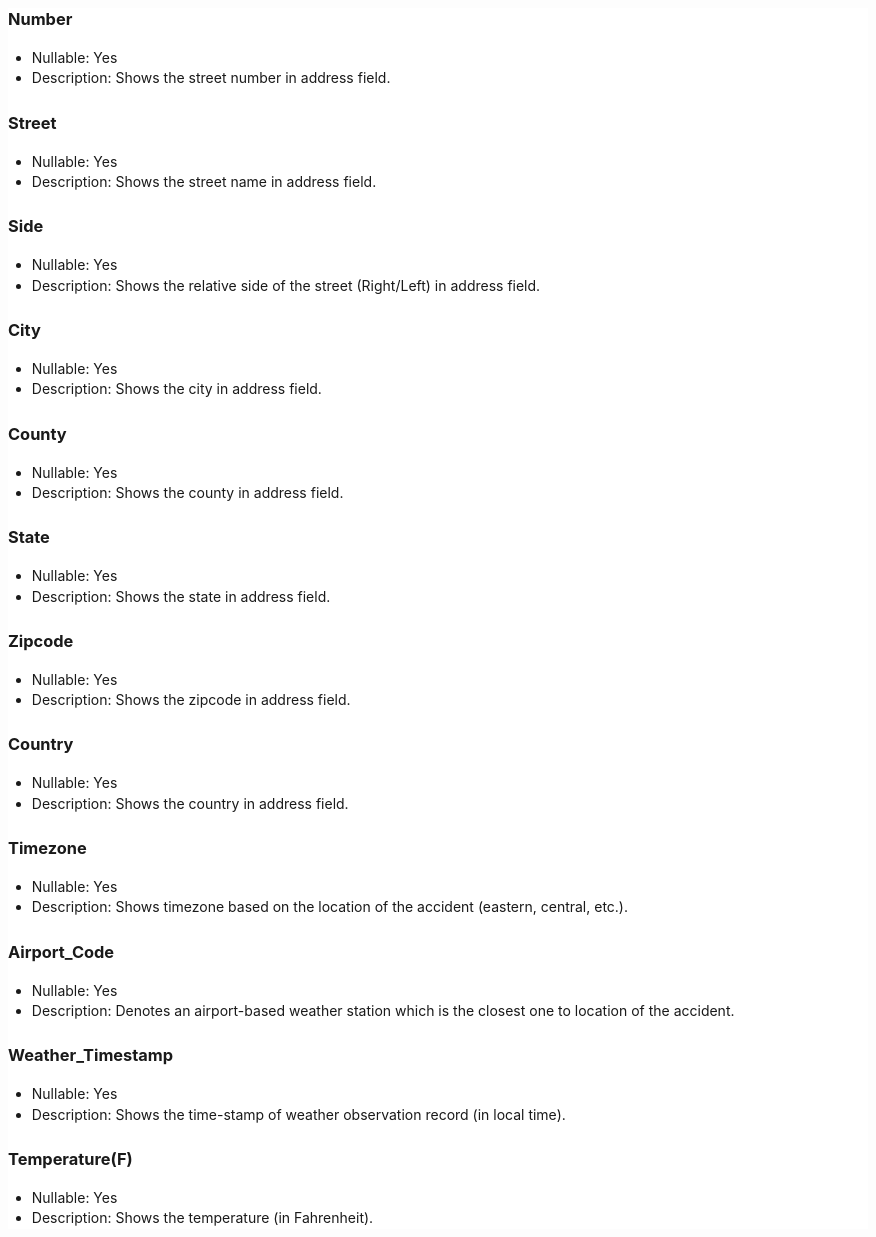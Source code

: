 ### Number
- Nullable: Yes
- Description: Shows the street number in address field.

### Street
- Nullable: Yes
- Description: Shows the street name in address field.

### Side
- Nullable: Yes
- Description: Shows the relative side of the street (Right/Left) in address field.

### City
- Nullable: Yes
- Description: Shows the city in address field.

### County
- Nullable: Yes
- Description: Shows the county in address field.

### State
- Nullable: Yes
- Description: Shows the state in address field.

### Zipcode
- Nullable: Yes
- Description: Shows the zipcode in address field.

### Country
- Nullable: Yes
- Description: Shows the country in address field.

### Timezone
- Nullable: Yes
- Description: Shows timezone based on the location of the accident (eastern, central, etc.).

### Airport_Code
- Nullable: Yes
- Description: Denotes an airport-based weather station which is the closest one to location of the accident.

### Weather_Timestamp
- Nullable: Yes
- Description: Shows the time-stamp of weather observation record (in local time).

### Temperature(F)
- Nullable: Yes
- Description: Shows the temperature (in Fahrenheit).
